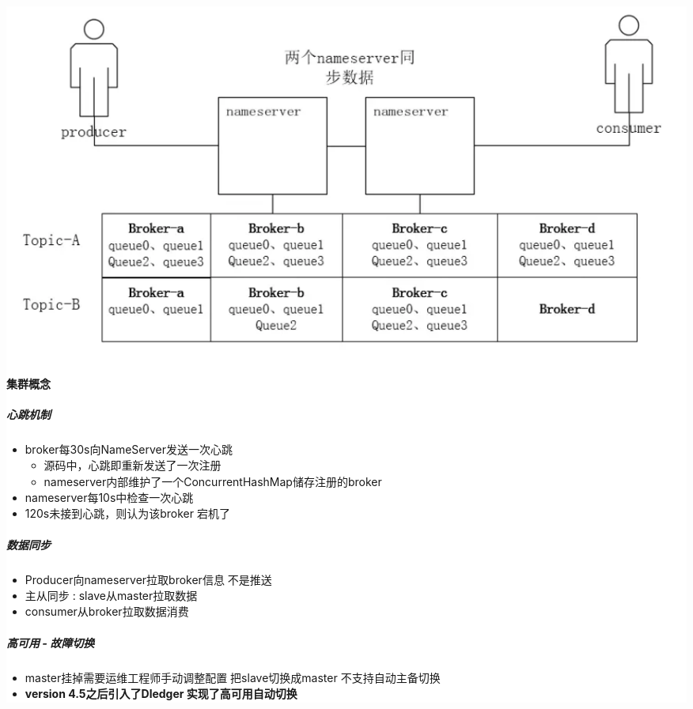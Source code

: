 ![image-20230717140653331](RocketMQ.assets/image-20230717140653331.png)





#### 集群概念

##### 心跳机制

- broker每30s向NameServer发送一次心跳
  - 源码中，心跳即重新发送了一次注册
  - nameserver内部维护了一个ConcurrentHashMap储存注册的broker
- nameserver每10s中检查一次心跳
- 120s未接到心跳，则认为该broker 宕机了

##### 数据同步

- Producer向nameserver拉取broker信息 不是推送
- 主从同步 : slave从master拉取数据
- consumer从broker拉取数据消费

##### 高可用 - 故障切换

- master挂掉需要运维工程师手动调整配置 把slave切换成master 不支持自动主备切换
- **version 4.5之后引入了Dledger 实现了高可用自动切换**










